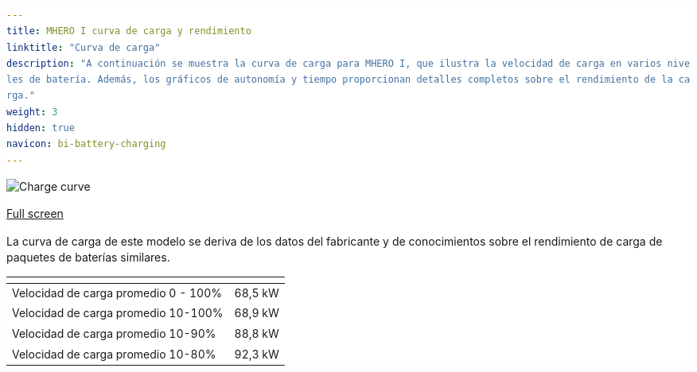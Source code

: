 ```yaml
---
title: MHERO I curva de carga y rendimiento
linktitle: "Curva de carga"
description: "A continuación se muestra la curva de carga para MHERO I, que ilustra la velocidad de carga en varios niveles de batería. Además, los gráficos de autonomía y tiempo proporcionan detalles completos sobre el rendimiento de la carga."
weight: 3
hidden: true
navicon: bi-battery-charging
---
```



<img src="/images/models/mhero/i/i/chargingcurve.svg" alt="Charge curve" class="img-fluid">

[Full screen](/images/models/mhero/i/i/chargingcurve.svg)


<div class="alert alert-primary" role="alert">
La curva de carga de este modelo se deriva de los datos del fabricante y de conocimientos sobre el rendimiento de carga de paquetes de baterías similares.
</div>
<div class="table-responsive">
<table class="table table-striped border">
	<thead>
		<tr>
			<th>
			</th>
			<th>
			</th>
		</tr>
	</thead>
	<tbody>
		<tr>
			<td>
				Velocidad de carga promedio 0 - 100%
			</td>
			<td>
				68,5 kW
			</td>
		</tr>
		<tr>
			<td>
				Velocidad de carga promedio 10-100%
			</td>
			<td>
				68,9 kW
			</td>
		</tr>
		<tr>
			<td>
				Velocidad de carga promedio 10-90%
			</td>
			<td>
				88,8 kW
			</td>
		</tr>
		<tr>
			<td>
				Velocidad de carga promedio 10-80%
			</td>
			<td>
				92,3 kW
			</td>